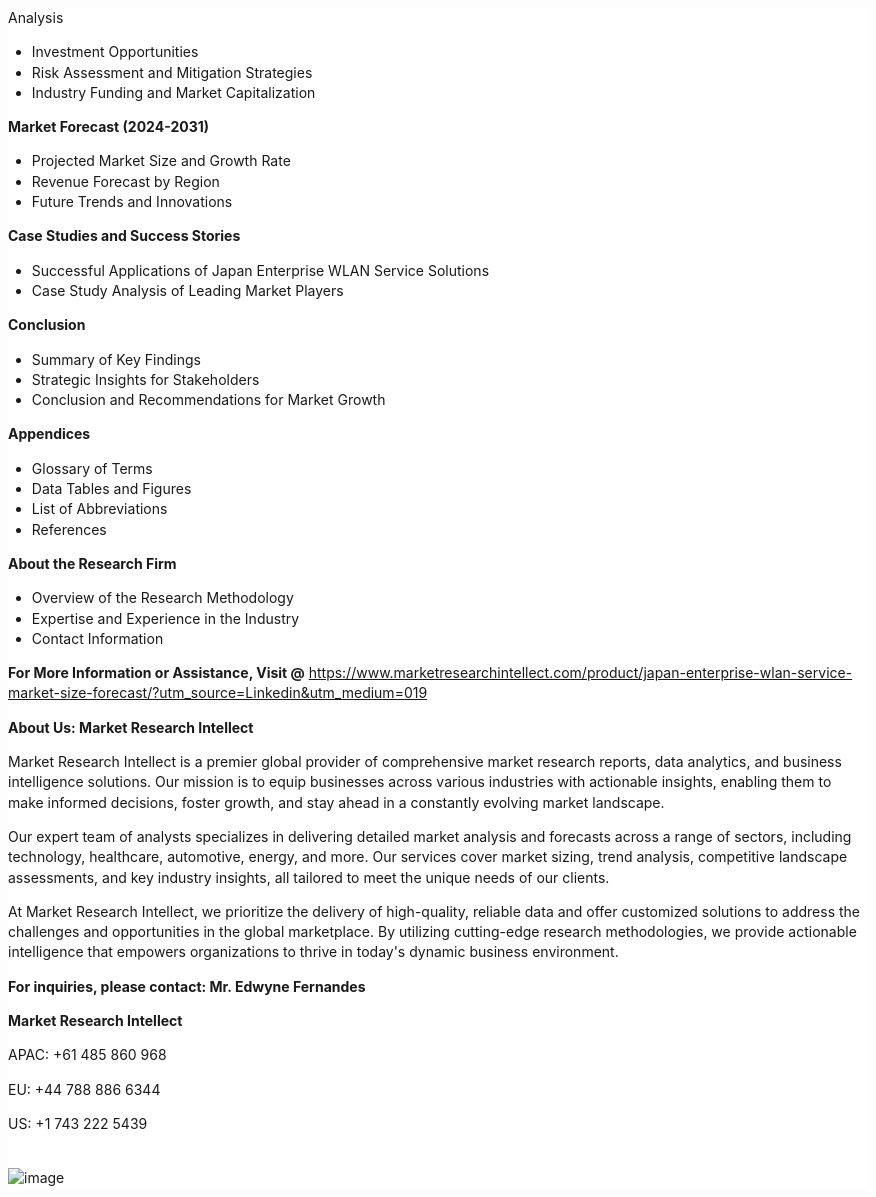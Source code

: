 Analysis</strong></p><ul><li>Investment Opportunities</li><li>Risk Assessment and Mitigation Strategies</li><li>Industry Funding and Market Capitalization</li></ul><p><strong>Market Forecast (2024-2031)</strong></p><ul><li>Projected Market Size and Growth Rate</li><li>Revenue Forecast by Region</li><li>Future Trends and Innovations</li></ul><p><strong>Case Studies and Success Stories</strong></p><ul><li>Successful Applications of Japan Enterprise WLAN Service Solutions</li><li>Case Study Analysis of Leading Market Players</li></ul><p><strong>Conclusion</strong></p><ul><li>Summary of Key Findings</li><li>Strategic Insights for Stakeholders</li><li>Conclusion and Recommendations for Market Growth</li></ul><p><strong>Appendices</strong></p><ul><li>Glossary of Terms</li><li>Data Tables and Figures</li><li>List of Abbreviations</li><li>References</li></ul><p><strong>About the Research Firm</strong></p><ul><li>Overview of the Research Methodology</li><li>Expertise and Experience in the Industry</li><li>Contact Information</li></ul></div><div class="article-main__content" data-test-id="publishing-text-block"><p><span class="font-[700]"><strong>For More Information or Assistance, Visit @</strong>&nbsp;<a href="https://www.marketresearchintellect.com/product/japan-enterprise-wlan-service-market-size-forecast/?utm_source=Linkedin&utm_medium=019">https://www.marketresearchintellect.com/product/japan-enterprise-wlan-service-market-size-forecast/?utm_source=Linkedin&utm_medium=019</a></span></p><p><strong>About Us: Market Research Intellect</strong></p><p>Market Research Intellect is a premier global provider of comprehensive market research reports, data analytics, and business intelligence solutions. Our mission is to equip businesses across various industries with actionable insights, enabling them to make informed decisions, foster growth, and stay ahead in a constantly evolving market landscape.</p><p>Our expert team of analysts specializes in delivering detailed market analysis and forecasts across a range of sectors, including technology, healthcare, automotive, energy, and more. Our services cover market sizing, trend analysis, competitive landscape assessments, and key industry insights, all tailored to meet the unique needs of our clients.</p><p>At Market Research Intellect, we prioritize the delivery of high-quality, reliable data and offer customized solutions to address the challenges and opportunities in the global marketplace. By utilizing cutting-edge research methodologies, we provide actionable intelligence that empowers organizations to thrive in today's dynamic business environment.</p><p><strong>For inquiries, please contact: Mr. Edwyne Fernandes</strong></p><p><strong>Market Research Intellect</strong></p><p>APAC: +61 485 860 968</p><p>EU: +44 788 886 6344</p><p>US: +1 743 222 5439</p></div><div class="article-main__content" data-test-id="publishing-text-block">&nbsp;</div>
![image](https://github.com/user-attachments/assets/9bc432f8-dd27-4cb8-9270-034ce0750ecd)
